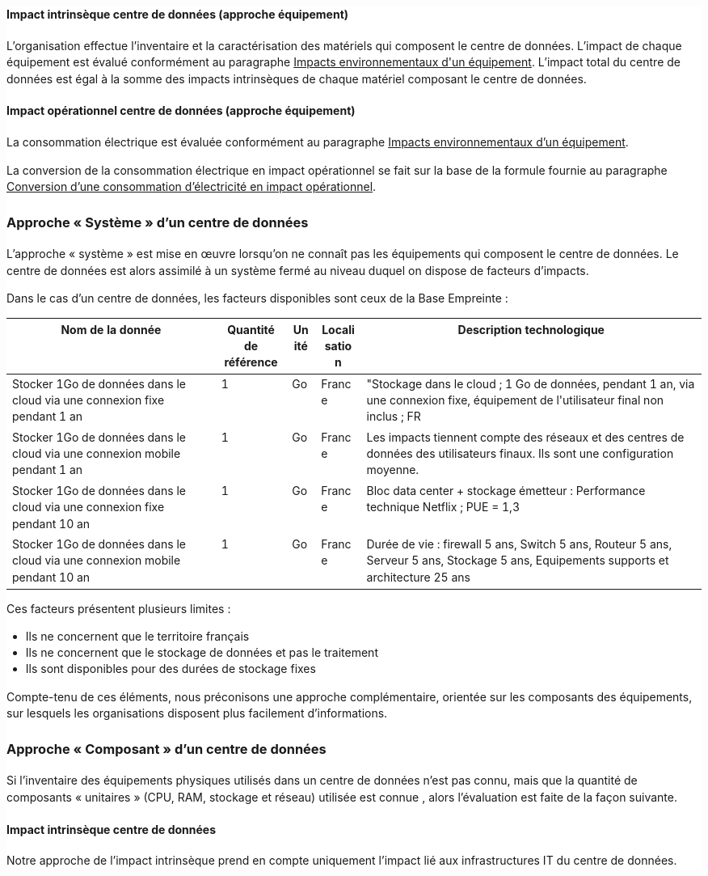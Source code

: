 #### Impact intrinsèque centre de données (approche équipement)

L’organisation effectue l’inventaire et la caractérisation des matériels qui composent le centre de données. L’impact de chaque équipement est évalué conformément au paragraphe [Impacts environnementaux d'un équipement](general.md#impacts-environnementaux-dun-équipement). L’impact total du centre de données est égal à la somme des impacts intrinsèques de chaque matériel composant le centre de données.

#### Impact opérationnel centre de données (approche équipement)

La consommation électrique est évaluée conformément au paragraphe [Impacts environnementaux d’un équipement](general.md#impacts-environnementaux-dun-équipement).

La conversion de la consommation électrique en impact opérationnel se fait sur la base de la formule fournie au paragraphe [Conversion d’une consommation d’électricité en impact opérationnel](concepts.md#conversion-dune-consommation-délectricité-en-impact-opérationnel).

### Approche « Système » d’un centre de données

L’approche « système » est mise en œuvre lorsqu’on ne connaît pas les équipements qui composent le centre de données. Le centre de données est alors assimilé à un système fermé au niveau duquel on dispose de facteurs d’impacts.

Dans le cas d’un centre de données, les facteurs disponibles sont ceux de la Base Empreinte : 

| Nom de la donnée                                                              |     Quantité de référence    |     Unité    |     Localisation    |     Description technologique                                                                                                                     |
|-------------------------------------------------------------------------------|------------------------------|--------------|---------------------|---------------------------------------------------------------------------------------------------------------------------------------------------|
| Stocker 1Go de   données dans le cloud via une connexion fixe pendant 1 an    |     1                        |     Go       |     France          |     "Stockage dans   le cloud ; 1 Go de données, pendant 1 an, via une connexion fixe, équipement   de l'utilisateur final non inclus ; FR        |
| Stocker 1Go de   données dans le cloud via une connexion mobile pendant 1 an  |     1                        |     Go       |     France          |     Les impacts tiennent   compte des réseaux et des centres de données des utilisateurs finaux. Ils   sont une configuration moyenne.            |
| Stocker 1Go de   données dans le cloud via une connexion fixe pendant 10 an   |     1                        |     Go       |     France          |     Bloc data center +   stockage émetteur : Performance technique Netflix ; PUE = 1,3                                                            |
| Stocker 1Go de   données dans le cloud via une connexion mobile pendant 10 an |     1                        |     Go       |     France          |     Durée de vie : firewall   5 ans, Switch 5 ans, Routeur 5 ans, Serveur 5 ans, Stockage 5 ans,   Equipements supports et architecture 25 ans    |

Ces facteurs présentent plusieurs limites :
- Ils ne concernent que le territoire français 
- Ils ne concernent que le stockage de données et pas le traitement 
- Ils sont disponibles pour des durées de stockage fixes

Compte-tenu de ces éléments, nous préconisons une approche complémentaire, orientée sur les composants des équipements, sur lesquels les organisations disposent plus facilement d’informations.  

### Approche « Composant » d’un centre de données

Si l’inventaire des équipements physiques utilisés dans un centre de données n’est pas connu, mais que la quantité de composants « unitaires » (CPU, RAM, stockage et réseau) utilisée est connue , alors l’évaluation est faite de la façon suivante.

#### Impact intrinsèque centre de données

Notre approche de l’impact intrinsèque prend en compte uniquement l’impact lié aux infrastructures IT du centre de données.
